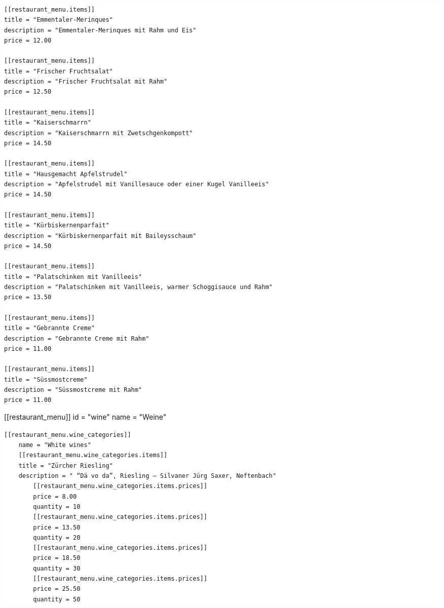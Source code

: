 	[[restaurant_menu.items]]
	title = "Emmentaler-Merinques"
	description = "Emmentaler-Merinques mit Rahm und Eis"
	price = 12.00

	[[restaurant_menu.items]]
	title = "Frischer Fruchtsalat"
	description = "Frischer Fruchtsalat mit Rahm"
	price = 12.50

	[[restaurant_menu.items]]
	title = "Kaiserschmarrn"
	description = "Kaiserschmarrn mit Zwetschgenkompott"
	price = 14.50

	[[restaurant_menu.items]]
	title = "Hausgemacht Apfelstrudel"
	description = "Apfelstrudel mit Vanillesauce oder einer Kugel Vanilleeis"
	price = 14.50

	[[restaurant_menu.items]]
	title = "Kürbiskernenparfait"
	description = "Kürbiskernenparfait mit Baileysschaum"
	price = 14.50

	[[restaurant_menu.items]]
	title = "Palatschinken mit Vanilleeis"
	description = "Palatschinken mit Vanilleeis, warmer Schoggisauce und Rahm"
	price = 13.50

	[[restaurant_menu.items]]
	title = "Gebrannte Creme"
	description = "Gebrannte Creme mit Rahm"
	price = 11.00

	[[restaurant_menu.items]]
	title = "Süssmostcreme"
	description = "Süssmostcreme mit Rahm"
	price = 11.00
	

[[restaurant_menu]]
id = "wine"
name = "Weine"

	[[restaurant_menu.wine_categories]]
		name = "White wines"
		[[restaurant_menu.wine_categories.items]]
		title = "Zürcher Riesling"
		description = " “Dä vo da”, Riesling – Silvaner Jürg Saxer, Neftenbach"
			[[restaurant_menu.wine_categories.items.prices]]
			price = 8.00
			quantity = 10
			[[restaurant_menu.wine_categories.items.prices]]
			price = 13.50
			quantity = 20
			[[restaurant_menu.wine_categories.items.prices]]
			price = 18.50
			quantity = 30
			[[restaurant_menu.wine_categories.items.prices]]
			price = 25.50
			quantity = 50
